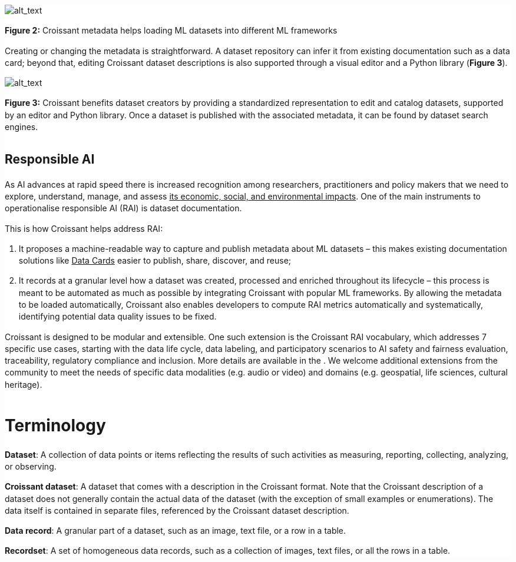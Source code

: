 ![alt_text](images/cross-product.png "Croissant interoperability")

**Figure 2:** Croissant metadata helps loading ML datasets into different ML frameworks

Creating or changing the metadata is straightforward. A dataset repository can infer it from existing documentation such as a data card; beyond that, editing Croissant dataset descriptions is also supported through a visual editor and a Python library (**Figure 3**).

![alt_text](images/creators.png "Croissant for dataset creators")

**Figure 3:** Croissant benefits dataset creators by providing a standardized representation to edit and catalog datasets, supported by an editor and Python library. Once a dataset is published with the associated metadata, it can be found by dataset search engines. 


## Responsible AI

As AI advances at rapid speed there is increased recognition among researchers, practitioners and policy makers that we need to explore, understand, manage, and assess [its economic, social, and environmental impacts](https://link.springer.com/book/10.1007/978-3-030-30371-6). One of the main instruments to operationalise responsible AI (RAI) is dataset documentation. 

This is how Croissant helps address RAI: 

1. It proposes a machine-readable way to capture and publish metadata about ML datasets – this makes existing documentation solutions like [Data Cards](https://sites.research.google/datacardsplaybook/) easier to publish, share, discover, and reuse;

2. It records at a granular level how a dataset was created, processed and enriched throughout its lifecycle – this process is meant to be automated as much as possible by integrating Croissant with popular ML frameworks. By allowing the metadata to be loaded automatically, Croissant also enables developers to compute RAI metrics automatically and systematically, identifying potential data quality issues to be fixed.

Croissant is designed to be modular and extensible. One such extension is the Croissant RAI vocabulary, which addresses 7 specific use cases, starting with the data life cycle, data labeling, and participatory scenarios to AI safety and fairness evaluation, traceability, regulatory compliance and inclusion. More details are available in the . We welcome additional extensions from the community to meet the needs of specific data modalities (e.g. audio or video) and domains (e.g. geospatial, life sciences, cultural heritage). 

# Terminology

**Dataset**: A collection of data points or items reflecting the results of such activities as measuring, reporting, collecting, analyzing, or observing.

**Croissant dataset**: A dataset that comes with a description in the Croissant format. Note that the Croissant description of a dataset does not generally contain the actual data of the dataset (with the exception of small examples or enumerations). The data itself is contained in separate files, referenced by the Croissant dataset description.

**Data record**: A granular part of a dataset, such as an image, text file, or a row in a table.

**Recordset**: A set of homogeneous data records, such as a collection of images, text files, or all the rows in a table.
